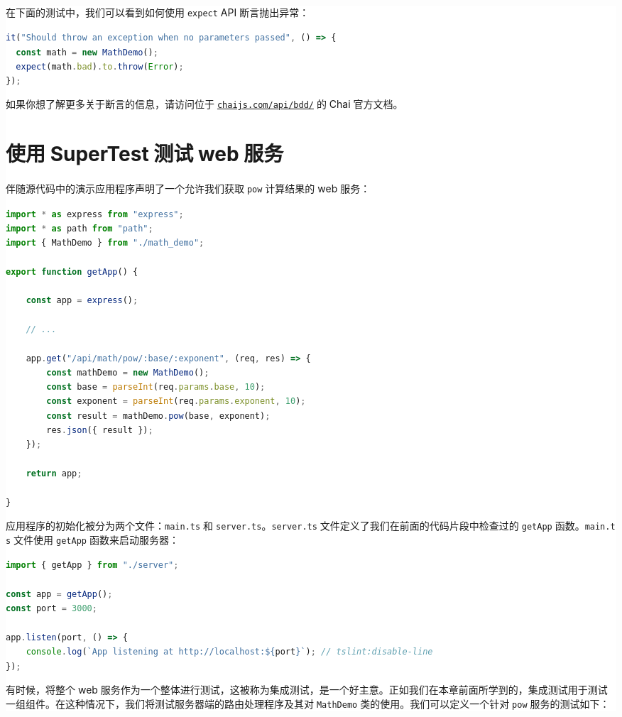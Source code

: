 在下面的测试中，我们可以看到如何使用 `expect` API 断言抛出异常：

```js
it("Should throw an exception when no parameters passed", () => { 
  const math = new MathDemo(); 
  expect(math.bad).to.throw(Error); 
}); 
```

如果你想了解更多关于断言的信息，请访问位于 [`chaijs.com/api/bdd/`](http://chaijs.com/api/bdd/) 的 Chai 官方文档。

# 使用 SuperTest 测试 web 服务

伴随源代码中的演示应用程序声明了一个允许我们获取 `pow` 计算结果的 web 服务：

```js
import * as express from "express"; 
import * as path from "path"; 
import { MathDemo } from "./math_demo"; 

export function getApp() { 

    const app = express(); 

    // ...     

    app.get("/api/math/pow/:base/:exponent", (req, res) => { 
        const mathDemo = new MathDemo(); 
        const base = parseInt(req.params.base, 10); 
        const exponent = parseInt(req.params.exponent, 10); 
        const result = mathDemo.pow(base, exponent); 
        res.json({ result }); 
    }); 

    return app; 

} 
```

应用程序的初始化被分为两个文件：`main.ts` 和 `server.ts`。`server.ts` 文件定义了我们在前面的代码片段中检查过的 `getApp` 函数。`main.ts` 文件使用 `getApp` 函数来启动服务器：

```js
import { getApp } from "./server"; 

const app = getApp(); 
const port = 3000; 

app.listen(port, () => { 
    console.log(`App listening at http://localhost:${port}`); // tslint:disable-line 
}); 
```

有时候，将整个 web 服务作为一个整体进行测试，这被称为集成测试，是一个好主意。正如我们在本章前面所学到的，集成测试用于测试一组组件。在这种情况下，我们将测试服务器端的路由处理程序及其对 `MathDemo` 类的使用。我们可以定义一个针对 `pow` 服务的测试如下：
